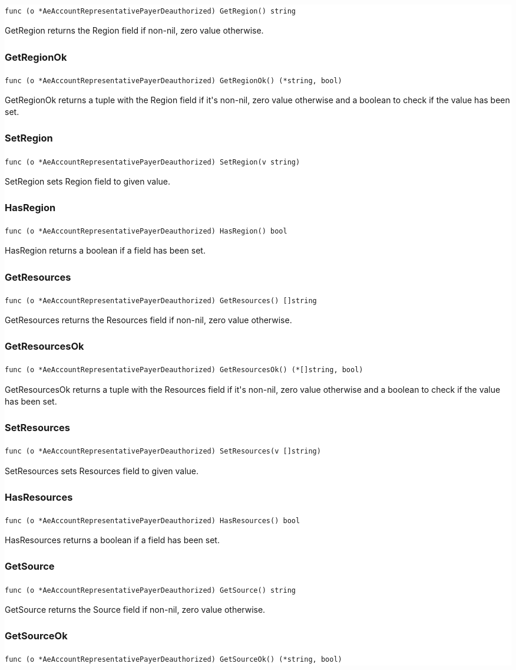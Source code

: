 `func (o *AeAccountRepresentativePayerDeauthorized) GetRegion() string`

GetRegion returns the Region field if non-nil, zero value otherwise.

### GetRegionOk

`func (o *AeAccountRepresentativePayerDeauthorized) GetRegionOk() (*string, bool)`

GetRegionOk returns a tuple with the Region field if it's non-nil, zero value otherwise
and a boolean to check if the value has been set.

### SetRegion

`func (o *AeAccountRepresentativePayerDeauthorized) SetRegion(v string)`

SetRegion sets Region field to given value.

### HasRegion

`func (o *AeAccountRepresentativePayerDeauthorized) HasRegion() bool`

HasRegion returns a boolean if a field has been set.

### GetResources

`func (o *AeAccountRepresentativePayerDeauthorized) GetResources() []string`

GetResources returns the Resources field if non-nil, zero value otherwise.

### GetResourcesOk

`func (o *AeAccountRepresentativePayerDeauthorized) GetResourcesOk() (*[]string, bool)`

GetResourcesOk returns a tuple with the Resources field if it's non-nil, zero value otherwise
and a boolean to check if the value has been set.

### SetResources

`func (o *AeAccountRepresentativePayerDeauthorized) SetResources(v []string)`

SetResources sets Resources field to given value.

### HasResources

`func (o *AeAccountRepresentativePayerDeauthorized) HasResources() bool`

HasResources returns a boolean if a field has been set.

### GetSource

`func (o *AeAccountRepresentativePayerDeauthorized) GetSource() string`

GetSource returns the Source field if non-nil, zero value otherwise.

### GetSourceOk

`func (o *AeAccountRepresentativePayerDeauthorized) GetSourceOk() (*string, bool)`
